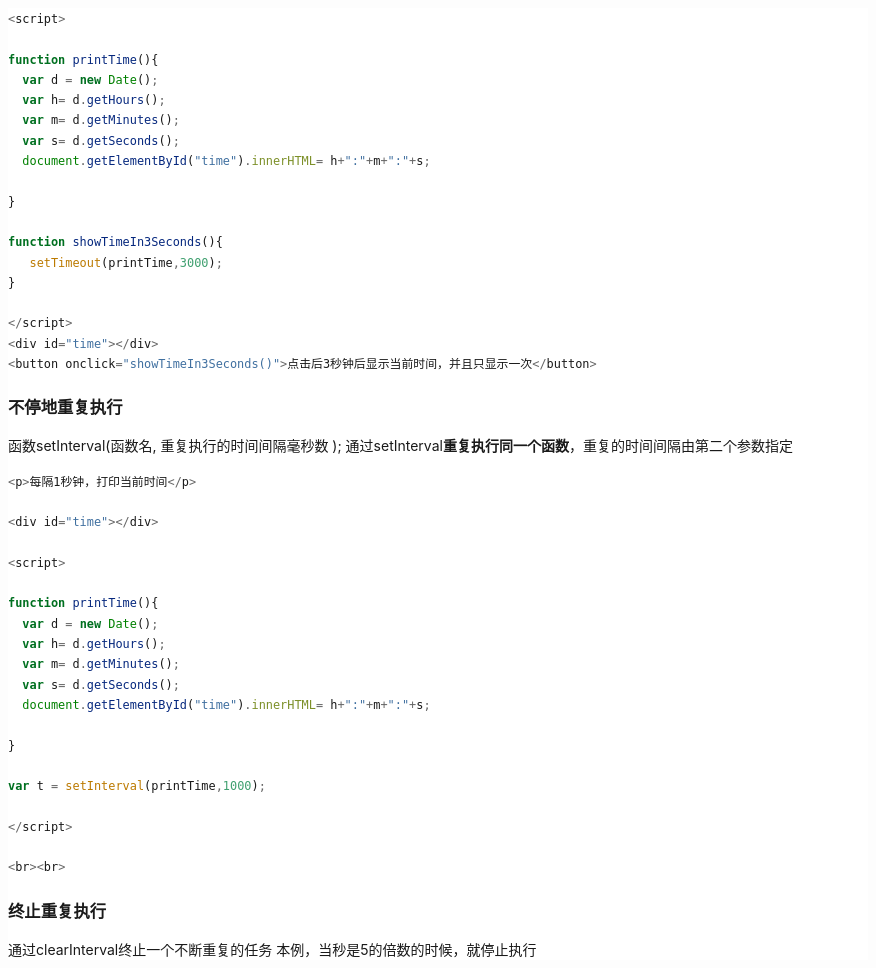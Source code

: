 ```javascript
<script>
  
function printTime(){
  var d = new Date();
  var h= d.getHours();
  var m= d.getMinutes();
  var s= d.getSeconds();
  document.getElementById("time").innerHTML= h+":"+m+":"+s;
  
}
 
function showTimeIn3Seconds(){
   setTimeout(printTime,3000); 
}
  
</script>
<div id="time"></div>
<button onclick="showTimeIn3Seconds()">点击后3秒钟后显示当前时间，并且只显示一次</button>
```

### 不停地重复执行

函数setInterval(函数名, 重复执行的时间间隔毫秒数 );
通过setInterval**重复执行同一个函数**，重复的时间间隔由第二个参数指定

```javascript
<p>每隔1秒钟，打印当前时间</p>
   
<div id="time"></div>
   
<script>
   
function printTime(){
  var d = new Date();
  var h= d.getHours();
  var m= d.getMinutes();
  var s= d.getSeconds();
  document.getElementById("time").innerHTML= h+":"+m+":"+s;
   
}
   
var t = setInterval(printTime,1000);
   
</script>
 
<br><br>
```

### 终止重复执行

通过clearInterval终止一个不断重复的任务
本例，当秒是5的倍数的时候，就停止执行
